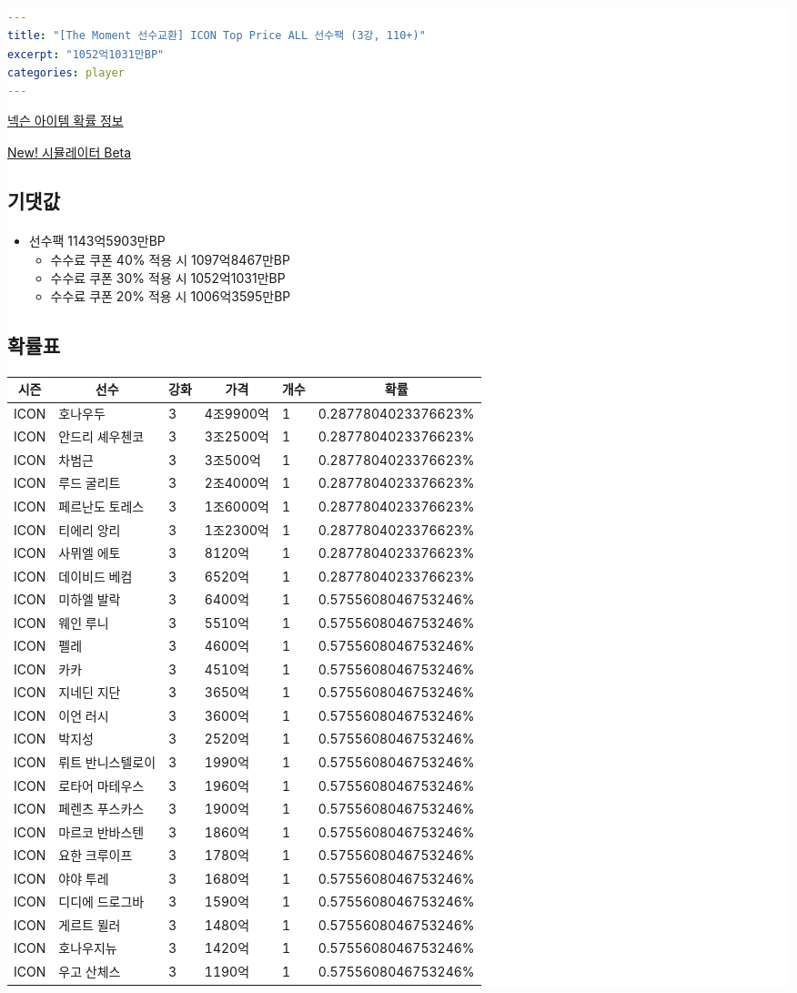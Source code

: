 ```yaml
---
title: "[The Moment 선수교환] ICON Top Price ALL 선수팩 (3강, 110+)"
excerpt: "1052억1031만BP"
categories: player
---
```

[넥슨 아이템 확률 정보](http://iteminfo.nexon.com/probability/fco?sn=6715)

[New! 시뮬레이터 Beta](/simulator/6715)
## 기댓값
- 선수팩 1143억5903만BP
  - 수수료 쿠폰 40% 적용 시 1097억8467만BP
  - 수수료 쿠폰 30% 적용 시 1052억1031만BP
  - 수수료 쿠폰 20% 적용 시 1006억3595만BP


## 확률표

|시즌|선수|강화|가격|개수|확률|
|---|---|---|---|---|---|
|ICON|호나우두|3|4조9900억|1|0.2877804023376623%|
|ICON|안드리 셰우첸코|3|3조2500억|1|0.2877804023376623%|
|ICON|차범근|3|3조500억|1|0.2877804023376623%|
|ICON|루드 굴리트|3|2조4000억|1|0.2877804023376623%|
|ICON|페르난도 토레스|3|1조6000억|1|0.2877804023376623%|
|ICON|티에리 앙리|3|1조2300억|1|0.2877804023376623%|
|ICON|사뮈엘 에토|3|8120억|1|0.2877804023376623%|
|ICON|데이비드 베컴|3|6520억|1|0.2877804023376623%|
|ICON|미하엘 발락|3|6400억|1|0.5755608046753246%|
|ICON|웨인 루니|3|5510억|1|0.5755608046753246%|
|ICON|펠레|3|4600억|1|0.5755608046753246%|
|ICON|카카|3|4510억|1|0.5755608046753246%|
|ICON|지네딘 지단|3|3650억|1|0.5755608046753246%|
|ICON|이언 러시|3|3600억|1|0.5755608046753246%|
|ICON|박지성|3|2520억|1|0.5755608046753246%|
|ICON|뤼트 반니스텔로이|3|1990억|1|0.5755608046753246%|
|ICON|로타어 마테우스|3|1960억|1|0.5755608046753246%|
|ICON|페렌츠 푸스카스|3|1900억|1|0.5755608046753246%|
|ICON|마르코 반바스텐|3|1860억|1|0.5755608046753246%|
|ICON|요한 크루이프|3|1780억|1|0.5755608046753246%|
|ICON|야야 투레|3|1680억|1|0.5755608046753246%|
|ICON|디디에 드로그바|3|1590억|1|0.5755608046753246%|
|ICON|게르트 뮐러|3|1480억|1|0.5755608046753246%|
|ICON|호나우지뉴|3|1420억|1|0.5755608046753246%|
|ICON|우고 산체스|3|1190억|1|0.5755608046753246%|